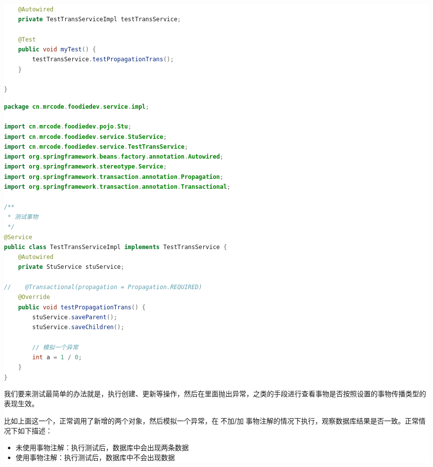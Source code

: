 ```java
    @Autowired
    private TestTransServiceImpl testTransService;

    @Test
    public void myTest() {
        testTransService.testPropagationTrans();
    }

}
```

```java
package cn.mrcode.foodiedev.service.impl;

import cn.mrcode.foodiedev.pojo.Stu;
import cn.mrcode.foodiedev.service.StuService;
import cn.mrcode.foodiedev.service.TestTransService;
import org.springframework.beans.factory.annotation.Autowired;
import org.springframework.stereotype.Service;
import org.springframework.transaction.annotation.Propagation;
import org.springframework.transaction.annotation.Transactional;

/**
 * 测试事物
 */
@Service
public class TestTransServiceImpl implements TestTransService {
    @Autowired
    private StuService stuService;

//    @Transactional(propagation = Propagation.REQUIRED)
    @Override
    public void testPropagationTrans() {
        stuService.saveParent();
        stuService.saveChildren();

        // 模拟一个异常
        int a = 1 / 0;
    }
}

```

我们要来测试最简单的办法就是，执行创建、更新等操作，然后在里面抛出异常，之类的手段进行查看事物是否按照设置的事物传播类型的表现生效。

比如上面这一个，正常调用了新增的两个对象，然后模拟一个异常，在 不加/加 事物注解的情况下执行，观察数据库结果是否一致。正常情况下如下描述：

- 未使用事物注解：执行测试后，数据库中会出现两条数据
- 使用事物注解：执行测试后，数据库中不会出现数据

